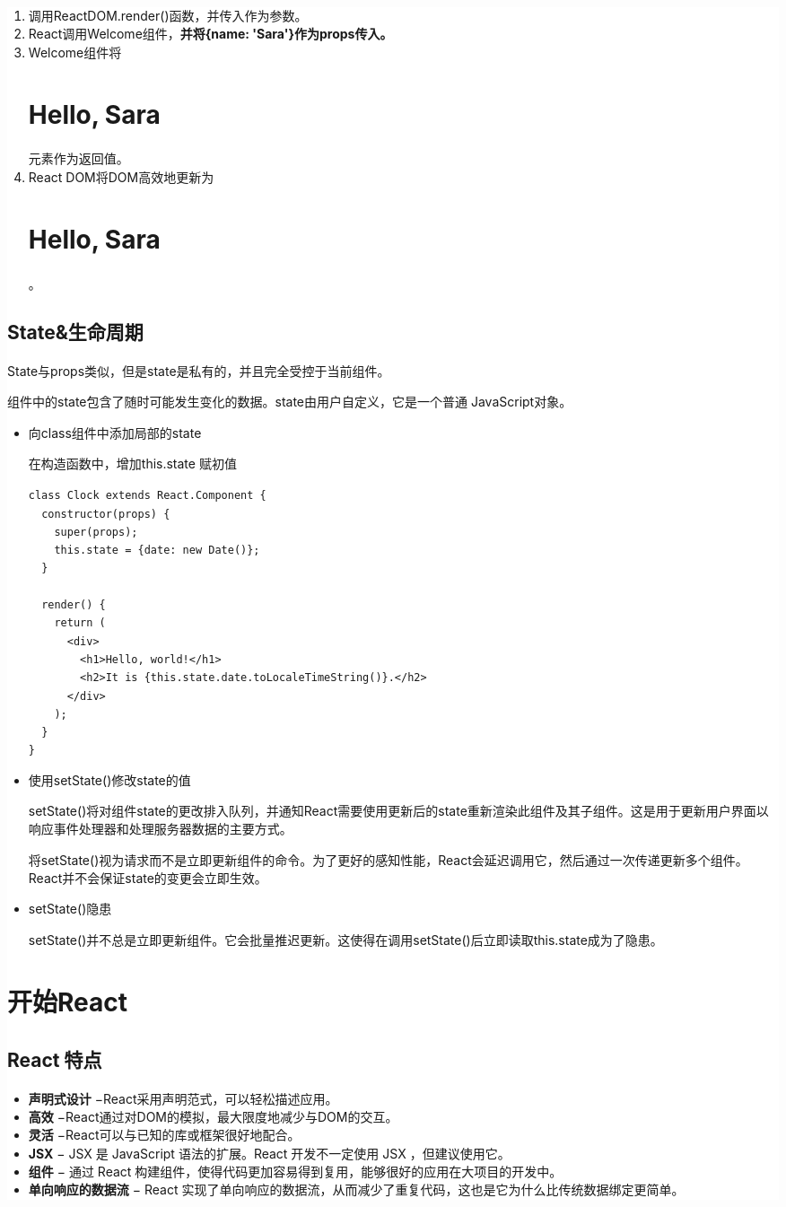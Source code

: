 1. 调用ReactDOM.render()函数，并传入<Welcome name="Sara"/>作为参数。
2. React调用Welcome组件，**并将{name: 'Sara'}作为props传入。**
3.  Welcome组件将<h1>Hello, Sara</h1>元素作为返回值。
4. React DOM将DOM高效地更新为<h1>Hello, Sara</h1>。

## State&生命周期

State与props类似，但是state是私有的，并且完全受控于当前组件。

组件中的state包含了随时可能发生变化的数据。state由用户自定义，它是一个普通 JavaScript对象。

* 向class组件中添加局部的state

  在构造函数中，增加this.state 赋初值

  ```react
  class Clock extends React.Component {
    constructor(props) {
      super(props);
      this.state = {date: new Date()};
    }
  
    render() {
      return (
        <div>
          <h1>Hello, world!</h1>
          <h2>It is {this.state.date.toLocaleTimeString()}.</h2>
        </div>
      );
    }
  }
  ```

* 使用setState()修改state的值

  setState()将对组件state的更改排入队列，并通知React需要使用更新后的state重新渲染此组件及其子组件。这是用于更新用户界面以响应事件处理器和处理服务器数据的主要方式。

  将setState()视为请求而不是立即更新组件的命令。为了更好的感知性能，React会延迟调用它，然后通过一次传递更新多个组件。React并不会保证state的变更会立即生效。

* setState()隐患

  setState()并不总是立即更新组件。它会批量推迟更新。这使得在调用setState()后立即读取this.state成为了隐患。

# 开始React

## React 特点

* **声明式设计** −React采用声明范式，可以轻松描述应用。
* **高效** −React通过对DOM的模拟，最大限度地减少与DOM的交互。
* **灵活** −React可以与已知的库或框架很好地配合。
* **JSX** − JSX 是 JavaScript 语法的扩展。React 开发不一定使用 JSX ，但建议使用它。
* **组件** − 通过 React 构建组件，使得代码更加容易得到复用，能够很好的应用在大项目的开发中。
* **单向响应的数据流** − React 实现了单向响应的数据流，从而减少了重复代码，这也是它为什么比传统数据绑定更简单。
